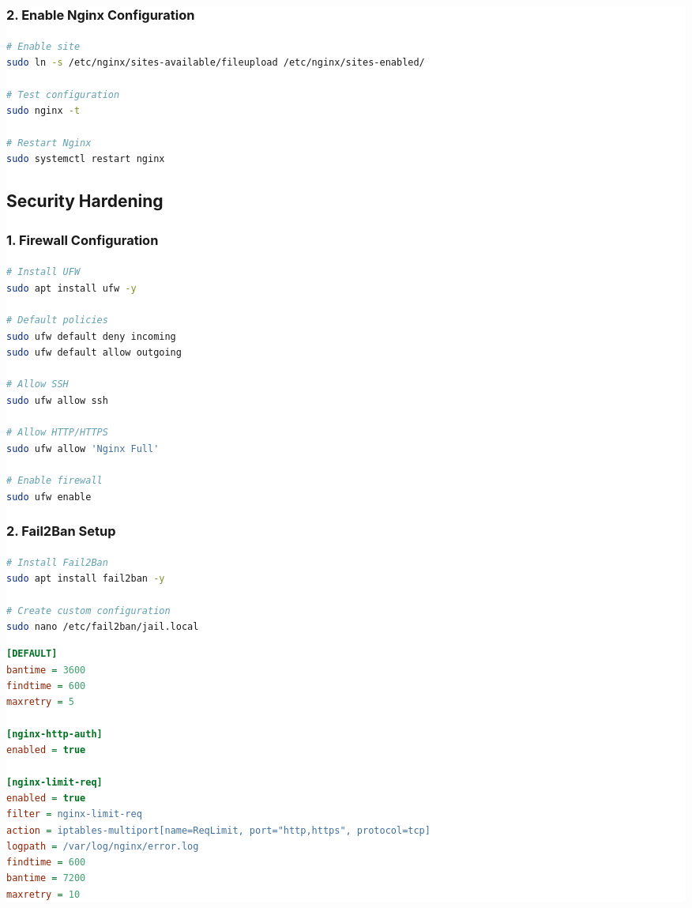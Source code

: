### 2. Enable Nginx Configuration

```bash
# Enable site
sudo ln -s /etc/nginx/sites-available/fileupload /etc/nginx/sites-enabled/

# Test configuration
sudo nginx -t

# Restart Nginx
sudo systemctl restart nginx
```

## Security Hardening

### 1. Firewall Configuration

```bash
# Install UFW
sudo apt install ufw -y

# Default policies
sudo ufw default deny incoming
sudo ufw default allow outgoing

# Allow SSH
sudo ufw allow ssh

# Allow HTTP/HTTPS
sudo ufw allow 'Nginx Full'

# Enable firewall
sudo ufw enable
```

### 2. Fail2Ban Setup

```bash
# Install Fail2Ban
sudo apt install fail2ban -y

# Create custom configuration
sudo nano /etc/fail2ban/jail.local
```

```ini
[DEFAULT]
bantime = 3600
findtime = 600
maxretry = 5

[nginx-http-auth]
enabled = true

[nginx-limit-req]
enabled = true
filter = nginx-limit-req
action = iptables-multiport[name=ReqLimit, port="http,https", protocol=tcp]
logpath = /var/log/nginx/error.log
findtime = 600
bantime = 7200
maxretry = 10
```
